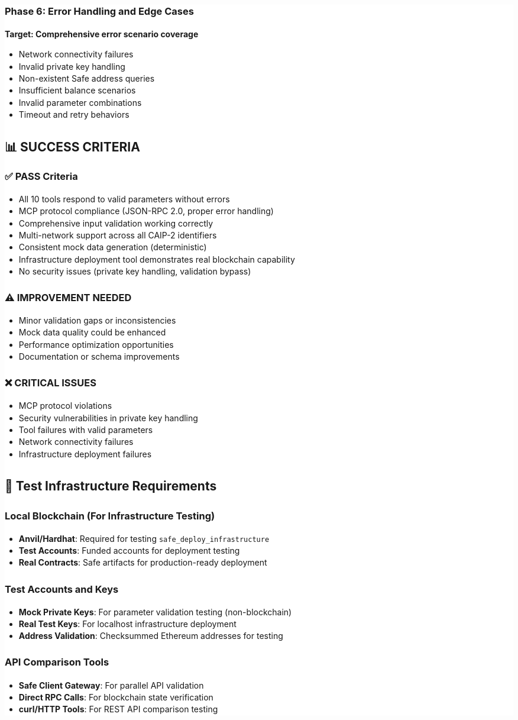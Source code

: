 ### Phase 6: Error Handling and Edge Cases
**Target: Comprehensive error scenario coverage**

- Network connectivity failures
- Invalid private key handling
- Non-existent Safe address queries
- Insufficient balance scenarios
- Invalid parameter combinations
- Timeout and retry behaviors

## 📊 SUCCESS CRITERIA

### ✅ **PASS Criteria**
- All 10 tools respond to valid parameters without errors
- MCP protocol compliance (JSON-RPC 2.0, proper error handling)
- Comprehensive input validation working correctly
- Multi-network support across all CAIP-2 identifiers
- Consistent mock data generation (deterministic)
- Infrastructure deployment tool demonstrates real blockchain capability
- No security issues (private key handling, validation bypass)

### ⚠️ **IMPROVEMENT NEEDED**
- Minor validation gaps or inconsistencies
- Mock data quality could be enhanced
- Performance optimization opportunities
- Documentation or schema improvements

### ❌ **CRITICAL ISSUES**  
- MCP protocol violations
- Security vulnerabilities in private key handling
- Tool failures with valid parameters
- Network connectivity failures
- Infrastructure deployment failures

## 🔧 Test Infrastructure Requirements

### Local Blockchain (For Infrastructure Testing)
- **Anvil/Hardhat**: Required for testing `safe_deploy_infrastructure`
- **Test Accounts**: Funded accounts for deployment testing
- **Real Contracts**: Safe artifacts for production-ready deployment

### Test Accounts and Keys
- **Mock Private Keys**: For parameter validation testing (non-blockchain)
- **Real Test Keys**: For localhost infrastructure deployment
- **Address Validation**: Checksummed Ethereum addresses for testing

### API Comparison Tools
- **Safe Client Gateway**: For parallel API validation
- **Direct RPC Calls**: For blockchain state verification
- **curl/HTTP Tools**: For REST API comparison testing
